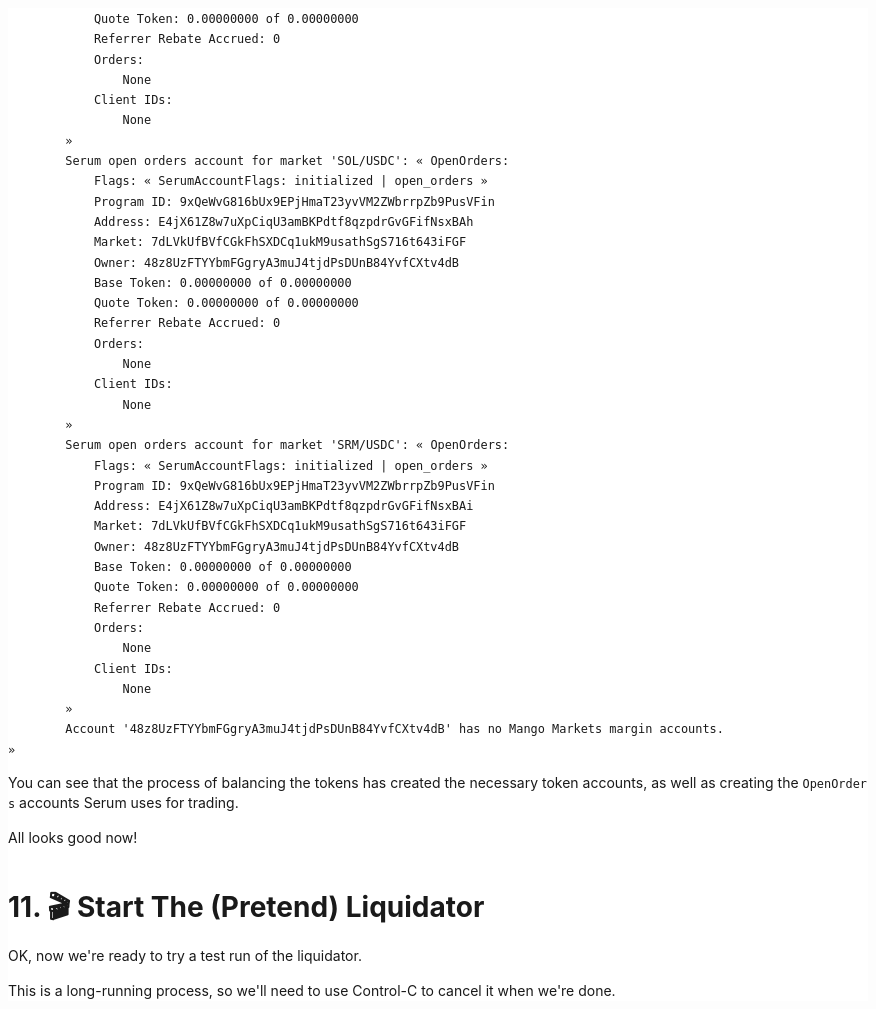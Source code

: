```
            Quote Token: 0.00000000 of 0.00000000
            Referrer Rebate Accrued: 0
            Orders:
                None
            Client IDs:
                None
        »
        Serum open orders account for market 'SOL/USDC': « OpenOrders:
            Flags: « SerumAccountFlags: initialized | open_orders »
            Program ID: 9xQeWvG816bUx9EPjHmaT23yvVM2ZWbrrpZb9PusVFin
            Address: E4jX61Z8w7uXpCiqU3amBKPdtf8qzpdrGvGFifNsxBAh
            Market: 7dLVkUfBVfCGkFhSXDCq1ukM9usathSgS716t643iFGF
            Owner: 48z8UzFTYYbmFGgryA3muJ4tjdPsDUnB84YvfCXtv4dB
            Base Token: 0.00000000 of 0.00000000
            Quote Token: 0.00000000 of 0.00000000
            Referrer Rebate Accrued: 0
            Orders:
                None
            Client IDs:
                None
        »
        Serum open orders account for market 'SRM/USDC': « OpenOrders:
            Flags: « SerumAccountFlags: initialized | open_orders »
            Program ID: 9xQeWvG816bUx9EPjHmaT23yvVM2ZWbrrpZb9PusVFin
            Address: E4jX61Z8w7uXpCiqU3amBKPdtf8qzpdrGvGFifNsxBAi
            Market: 7dLVkUfBVfCGkFhSXDCq1ukM9usathSgS716t643iFGF
            Owner: 48z8UzFTYYbmFGgryA3muJ4tjdPsDUnB84YvfCXtv4dB
            Base Token: 0.00000000 of 0.00000000
            Quote Token: 0.00000000 of 0.00000000
            Referrer Rebate Accrued: 0
            Orders:
                None
            Client IDs:
                None
        »
        Account '48z8UzFTYYbmFGgryA3muJ4tjdPsDUnB84YvfCXtv4dB' has no Mango Markets margin accounts.
»
```

You can see that the process of balancing the tokens has created the necessary token accounts, as well as creating the `OpenOrders` accounts Serum uses for trading.

All looks good now!


# 11. 🎬 Start The (Pretend) Liquidator

OK, now we're ready to try a test run of the liquidator.

This is a long-running process, so we'll need to use Control-C to cancel it when we're done.
